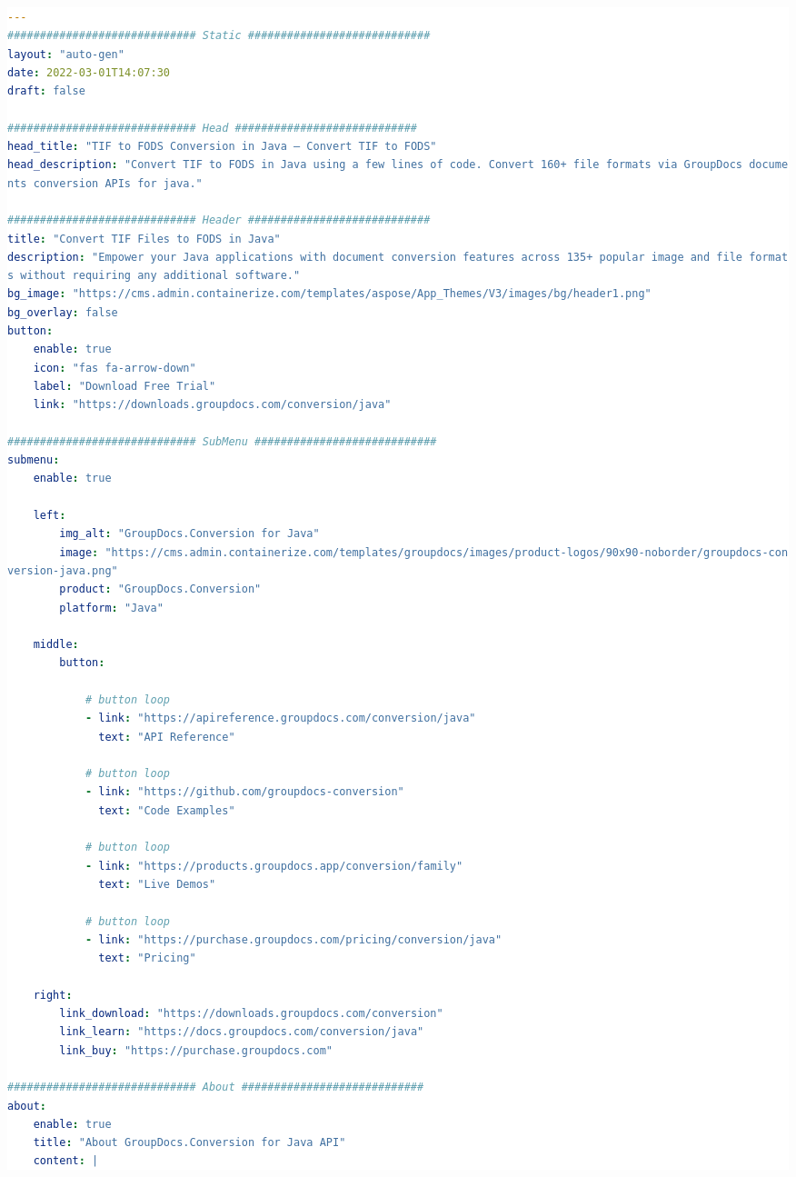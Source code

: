```yaml
---
############################# Static ############################
layout: "auto-gen"
date: 2022-03-01T14:07:30
draft: false

############################# Head ############################
head_title: "TIF to FODS Conversion in Java – Convert TIF to FODS"
head_description: "Convert TIF to FODS in Java using a few lines of code. Convert 160+ file formats via GroupDocs documents conversion APIs for java."

############################# Header ############################
title: "Convert TIF Files to FODS in Java"
description: "Empower your Java applications with document conversion features across 135+ popular image and file formats without requiring any additional software."
bg_image: "https://cms.admin.containerize.com/templates/aspose/App_Themes/V3/images/bg/header1.png"
bg_overlay: false
button:
    enable: true
    icon: "fas fa-arrow-down"
    label: "Download Free Trial"
    link: "https://downloads.groupdocs.com/conversion/java"

############################# SubMenu ############################
submenu:
    enable: true

    left:
        img_alt: "GroupDocs.Conversion for Java"
        image: "https://cms.admin.containerize.com/templates/groupdocs/images/product-logos/90x90-noborder/groupdocs-conversion-java.png"
        product: "GroupDocs.Conversion"
        platform: "Java"

    middle:
        button:

            # button loop
            - link: "https://apireference.groupdocs.com/conversion/java"
              text: "API Reference"

            # button loop
            - link: "https://github.com/groupdocs-conversion"
              text: "Code Examples"

            # button loop
            - link: "https://products.groupdocs.app/conversion/family"
              text: "Live Demos"

            # button loop
            - link: "https://purchase.groupdocs.com/pricing/conversion/java"
              text: "Pricing"

    right:
        link_download: "https://downloads.groupdocs.com/conversion"
        link_learn: "https://docs.groupdocs.com/conversion/java"
        link_buy: "https://purchase.groupdocs.com"

############################# About ############################
about:
    enable: true
    title: "About GroupDocs.Conversion for Java API"
    content: |
```